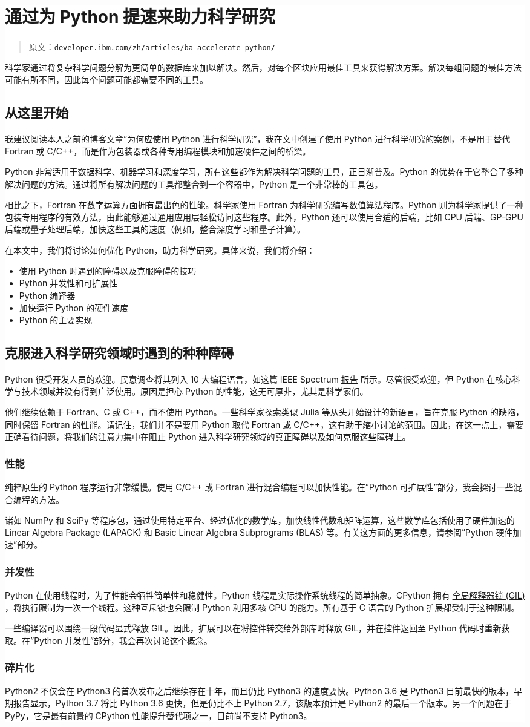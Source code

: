 # 通过为 Python 提速来助力科学研究

> 原文：[`developer.ibm.com/zh/articles/ba-accelerate-python/`](https://developer.ibm.com/zh/articles/ba-accelerate-python/)

科学家通过将复杂科学问题分解为更简单的数据库来加以解决。然后，对每个区块应用最佳工具来获得解决方案。解决每组问题的最佳方法可能有所不同，因此每个问题可能都需要不同的工具。

## 从这里开始

我建议阅读本人之前的博客文章”[为何应使用 Python 进行科学研究](https://developer.ibm.com/dwblog/2018/use-python-for-scientific-research)”，我在文中创建了使用 Python 进行科学研究的案例，不是用于替代 Fortran 或 C/C++，而是作为包装器或各种专用编程模块和加速硬件之间的桥梁。

Python 非常适用于数据科学、机器学习和深度学习，所有这些都作为解决科学问题的工具，正日渐普及。Python 的优势在于它整合了多种解决问题的方法。通过将所有解决问题的工具都整合到一个容器中，Python 是一个非常棒的工具包。

相比之下，Fortran 在数字运算方面拥有最出色的性能。科学家使用 Fortran 为科学研究编写数值算法程序。Python 则为科学家提供了一种包装专用程序的有效方法，由此能够通过通用应用层轻松访问这些程序。此外，Python 还可以使用合适的后端，比如 CPU 后端、GP-GPU 后端或量子处理后端，加快这些工具的速度（例如，整合深度学习和量子计算）。

在本文中，我们将讨论如何优化 Python，助力科学研究。具体来说，我们将介绍：

*   使用 Python 时遇到的障碍以及克服障碍的技巧
*   Python 并发性和可扩展性
*   Python 编译器
*   加快运行 Python 的硬件速度
*   Python 的主要实现

## 克服进入科学研究领域时遇到的种种障碍

Python 很受开发人员的欢迎。民意调查将其列入 10 大编程语言，如这篇 IEEE Spectrum [报告](https://spectrum.ieee.org/computing/software/the-2017-top-programming-languages) 所示。尽管很受欢迎，但 Python 在核心科学与技术领域并没有得到广泛使用。原因是担心 Python 的性能，这无可厚非，尤其是科学家们。

他们继续依赖于 Fortran、C 或 C++，而不使用 Python。一些科学家探索类似 Julia 等从头开始设计的新语言，旨在克服 Python 的缺陷，同时保留 Fortran 的性能。请记住，我们并不是要用 Python 取代 Fortran 或 C/C++，这有助于缩小讨论的范围。因此，在这一点上，需要正确看待问题，将我们的注意力集中在阻止 Python 进入科学研究领域的真正障碍以及如何克服这些障碍上。

### 性能

纯粹原生的 Python 程序运行非常缓慢。使用 C/C++ 或 Fortran 进行混合编程可以加快性能。在”Python 可扩展性”部分，我会探讨一些混合编程的方法。

诸如 NumPy 和 SciPy 等程序包，通过使用特定平台、经过优化的数学库，加快线性代数和矩阵运算，这些数学库包括使用了硬件加速的 Linear Algebra Package (LAPACK) 和 Basic Linear Algebra Subprograms (BLAS) 等。有关这方面的更多信息，请参阅”Python 硬件加速”部分。

### 并发性

Python 在使用线程时，为了性能会牺牲简单性和稳健性。Python 线程是实际操作系统线程的简单抽象。CPython 拥有 [全局解释器锁 (GIL)](https://wiki.python.org/moin/GlobalInterpreterLock) ，将执行限制为一次一个线程。这种互斥锁也会限制 Python 利用多核 CPU 的能力。所有基于 C 语言的 Python 扩展都受制于这种限制。

一些编译器可以围绕一段代码显式释放 GIL。因此，扩展可以在将控件转交给外部库时释放 GIL，并在控件返回至 Python 代码时重新获取。在”Python 并发性”部分，我会再次讨论这个概念。

### 碎片化

Python2 不仅会在 Python3 的首次发布之后继续存在十年，而且仍比 Python3 的速度要快。Python 3.6 是 Python3 目前最快的版本，早期报告显示，Python 3.7 将比 Python 3.6 更快，但是仍比不上 Python 2.7，该版本预计是 Python2 的最后一个版本。另一个问题在于 PyPy，它是最有前景的 CPython 性能提升替代项之一，目前尚不支持 Python3。
